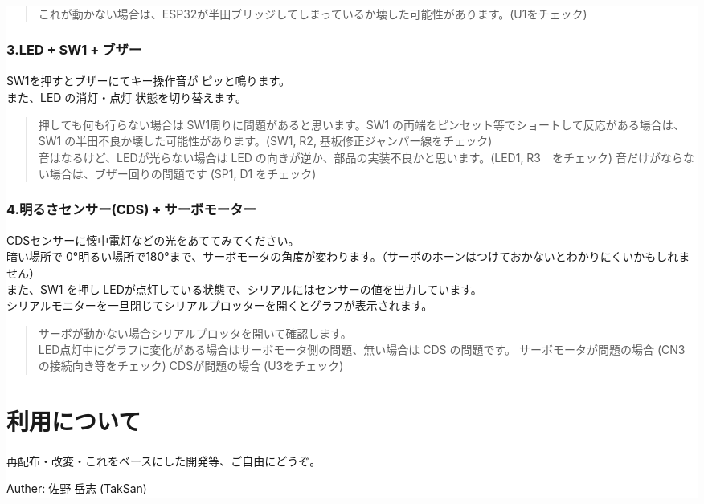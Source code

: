 > これが動かない場合は、ESP32が半田ブリッジしてしまっているか壊した可能性があります。(U1をチェック)

### 3.LED + SW1 + ブザー
SW1を押すとブザーにてキー操作音が ピッと鳴ります。  
また、LED の消灯・点灯 状態を切り替えます。  

> 押しても何も行らない場合は SW1周りに問題があると思います。SW1 の両端をピンセット等でショートして反応がある場合は、SW1 の半田不良か壊した可能性があります。(SW1, R2, 基板修正ジャンパー線をチェック)   
> 音はなるけど、LEDが光らない場合は LED の向きが逆か、部品の実装不良かと思います。(LED1, R3　をチェック)
> 音だけがならない場合は、ブザー回りの問題です (SP1, D1 をチェック)

### 4.明るさセンサー(CDS) + サーボモーター  
CDSセンサーに懐中電灯などの光をあててみてください。  
暗い場所で 0°明るい場所で180°まで、サーボモータの角度が変わります。（サーボのホーンはつけておかないとわかりにくいかもしれません）  
また、SW1 を押し LEDが点灯している状態で、シリアルにはセンサーの値を出力しています。  
シリアルモニターを一旦閉じてシリアルプロッターを開くとグラフが表示されます。  

> サーボが動かない場合シリアルプロッタを開いて確認します。  
LED点灯中にグラフに変化がある場合はサーボモータ側の問題、無い場合は CDS の問題です。
> サーボモータが問題の場合 (CN3 の接続向き等をチェック)
> CDSが問題の場合 (U3をチェック)

# 利用について
再配布・改変・これをベースにした開発等、ご自由にどうぞ。

Auther: 佐野 岳志 (TakSan)
